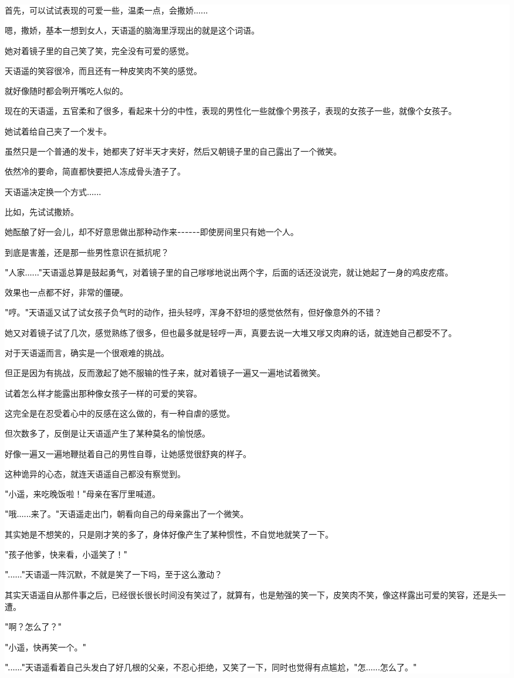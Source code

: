 首先，可以试试表现的可爱一些，温柔一点，会撒娇......

嗯，撒娇，基本一想到女人，天语遥的脑海里浮现出的就是这个词语。

她对着镜子里的自己笑了笑，完全没有可爱的感觉。

天语遥的笑容很冷，而且还有一种皮笑肉不笑的感觉。

就好像随时都会咧开嘴吃人似的。

现在的天语遥，五官柔和了很多，看起来十分的中性，表现的男性化一些就像个男孩子，表现的女孩子一些，就像个女孩子。

她试着给自己夹了一个发卡。

虽然只是一个普通的发卡，她都夹了好半天才夹好，然后又朝镜子里的自己露出了一个微笑。

依然冷的要命，简直都快要把人冻成骨头渣子了。

天语遥决定换一个方式......

比如，先试试撒娇。

她酝酿了好一会儿，却不好意思做出那种动作来------即使房间里只有她一个人。

到底是害羞，还是那一些男性意识在抵抗呢？

"人家......"天语遥总算是鼓起勇气，对着镜子里的自己嗲嗲地说出两个字，后面的话还没说完，就让她起了一身的鸡皮疙瘩。

效果也一点都不好，非常的僵硬。

"哼。"天语遥又试了试女孩子负气时的动作，扭头轻哼，浑身不舒坦的感觉依然有，但好像意外的不错？

她又对着镜子试了几次，感觉熟练了很多，但也最多就是轻哼一声，真要去说一大堆又嗲又肉麻的话，就连她自己都受不了。

对于天语遥而言，确实是一个很艰难的挑战。

但正是因为有挑战，反而激起了她不服输的性子来，就对着镜子一遍又一遍地试着微笑。

试着怎么样才能露出那种像女孩子一样的可爱的笑容。

这完全是在忍受着心中的反感在这么做的，有一种自虐的感觉。

但次数多了，反倒是让天语遥产生了某种莫名的愉悦感。

好像一遍又一遍地鞭挞着自己的男性自尊，让她感觉很舒爽的样子。

这种诡异的心态，就连天语遥自己都没有察觉到。

"小遥，来吃晚饭啦！"母亲在客厅里喊道。

"哦......来了。"天语遥走出门，朝看向自己的母亲露出了一个微笑。

其实她是不想笑的，只是刚才笑的多了，身体好像产生了某种惯性，不自觉地就笑了一下。

"孩子他爹，快来看，小遥笑了！"

"......"天语遥一阵沉默，不就是笑了一下吗，至于这么激动？

其实天语遥自从那件事之后，已经很长很长时间没有笑过了，就算有，也是勉强的笑一下，皮笑肉不笑，像这样露出可爱的笑容，还是头一遭。

"啊？怎么了？"

"小遥，快再笑一个。"

"......"天语遥看着自己头发白了好几根的父亲，不忍心拒绝，又笑了一下，同时也觉得有点尴尬，"怎......怎么了。"
